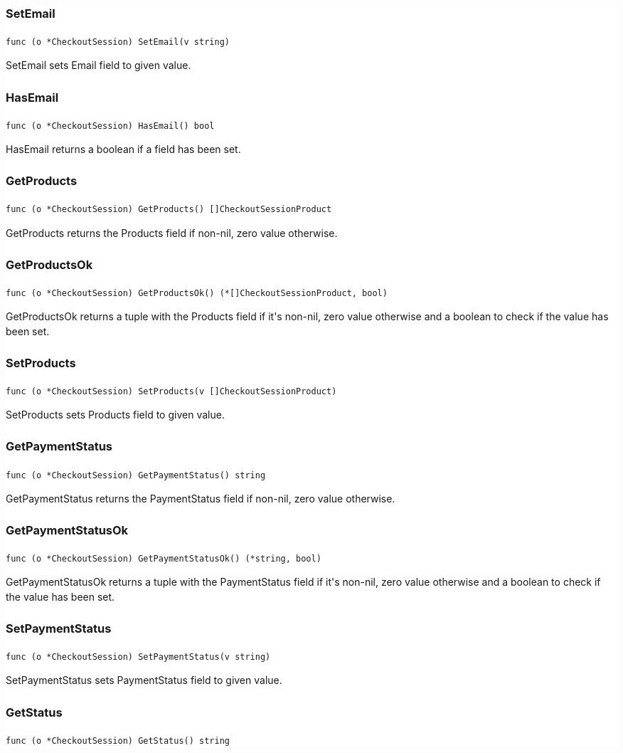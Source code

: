 ### SetEmail

`func (o *CheckoutSession) SetEmail(v string)`

SetEmail sets Email field to given value.

### HasEmail

`func (o *CheckoutSession) HasEmail() bool`

HasEmail returns a boolean if a field has been set.

### GetProducts

`func (o *CheckoutSession) GetProducts() []CheckoutSessionProduct`

GetProducts returns the Products field if non-nil, zero value otherwise.

### GetProductsOk

`func (o *CheckoutSession) GetProductsOk() (*[]CheckoutSessionProduct, bool)`

GetProductsOk returns a tuple with the Products field if it's non-nil, zero value otherwise
and a boolean to check if the value has been set.

### SetProducts

`func (o *CheckoutSession) SetProducts(v []CheckoutSessionProduct)`

SetProducts sets Products field to given value.


### GetPaymentStatus

`func (o *CheckoutSession) GetPaymentStatus() string`

GetPaymentStatus returns the PaymentStatus field if non-nil, zero value otherwise.

### GetPaymentStatusOk

`func (o *CheckoutSession) GetPaymentStatusOk() (*string, bool)`

GetPaymentStatusOk returns a tuple with the PaymentStatus field if it's non-nil, zero value otherwise
and a boolean to check if the value has been set.

### SetPaymentStatus

`func (o *CheckoutSession) SetPaymentStatus(v string)`

SetPaymentStatus sets PaymentStatus field to given value.


### GetStatus

`func (o *CheckoutSession) GetStatus() string`
